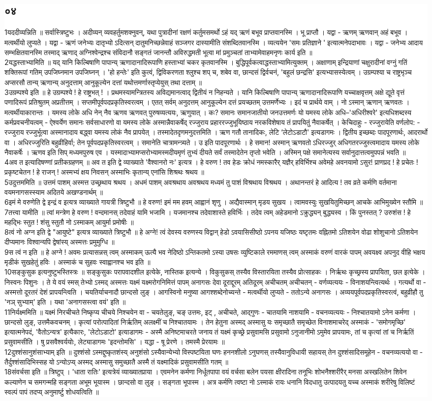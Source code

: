 ## ०४ 
1यददीव्यन्निति ॥ सर्वास्त्रिष्टुभः । अदीव्यन् व्यवहर्तुमशक्नुवन्, यथा पुत्रादीनां रक्षणं कर्तुमसमर्थो ऽहं यद् ऋणं बभूव प्राप्तवानस्मि । भू प्राप्तौ । यद्वा - ऋणम् ऋणवान् अहं बभूव । मत्वर्थीयो लुप्यते । यद्वा - ऋणं जनेभ्यः दातृभ्यो ऽदित्सन् दातुमनिच्छन्नेवाहं सञ्जगर दास्यामीति संशब्दितवानस्मि । व्यत्ययेन 'समः प्रतिज्ञाने ' इत्यात्मनेपदाभावः । यद्वा - जनेभ्य आदाय सम्भक्षितवानस्मि तस्माद् ऋणाद् अग्निश्वेन्द्रश्च संविदानौ सङ्गतं जानन्तौ अविरुद्धमती भूत्वा मां प्रमुञ्चतां ताभ्यामेवाहमनृणः कार्य इति ॥  
2यद्धस्ताभ्यामिति ॥ यद् यानि किल्बिषाणि पापान्य् ऋणादानादिरूपाणि हस्ताभ्यां चकर कृतवानस्मि । बुद्धिपूर्वकत्वाद्धस्ताभ्यामित्युक्तम् । अक्षाणाम् इन्द्रियाणां चक्षुरादीनां वग्नुं गतिं शक्तिरूपां गतिम् उपजिघ्नमान उपजिघ्नन् । 'हो हन्तेः' इति कुत्वं, द्विविकरणता श्लुश्च शप् च, शबेव वा, छान्दसं द्विर्वचनं, 'बहुलं छन्द्रसि' इत्यभ्यासस्येत्वम् । उग्रम्पश्या च राष्ट्रभृञ्च अप्सरसौ तान्य् ऋणान्य् अनुदत्ताम् आनुकूल्येन दत्तां यथोत्तमर्णास्तृप्येयुस् तथा दत्ताम् ॥  
3उग्रम्पश्ये इति ॥ हे उग्रम्पश्ये ! हे राष्ट्रभत् ! । प्रथमस्यामन्त्रितस्य अविद्यमानत्वाद् द्वितीयं न निहन्यते । यानि किल्बिषाणि पापान्य् ऋणादानादिरूपाणि यच्चाक्षवृत्तम् अक्षे द्यूते वृत्तं पणादिरूपं प्रतिश्रुतम् अप्रतीत्तम् । सप्तमीपूर्वपदप्रकृतिस्वरत्वम् । एतत् सर्वम् अनुदत्तम् आनुकूल्येन दत्तं प्रयच्छतम् उत्तमर्णेभ्यः । इदं च प्रार्थये वाम् । नो ऽस्मान् ऋणान् ऋणवतः । मत्वर्थीयाकारान्तः । यमस्य लोके अधि नेन् नैव ऋणव ऋणवत् पुरुषव्यत्ययः, ऋणुयात् । कः? समानः समानजातीयो जनउत्तमर्णः यो यमस्य लोके अधि–'अधिरीश्वरे' इत्यधिशब्दस्य कर्मप्रवचनीयत्वम् - ऐश्वर्येण समानः सर्वसाधारणो वा यमस्य लोके अस्मान्नैवाकर्षेद् रज्जुराय प्रहाररज्जुभूयिष्ठाय नरकविशेषाय तं प्रापयितुं नैवाकर्षेत् । केचिदाहुः - रज्जुरायेति वर्णलोप: - रज्जुराय रज्जुर्भूत्वा अस्मानादाय बद्ध्वा यमस्य लोकं नैव प्रापयेत् । तस्मादेतदृणमनुदत्तमिति । ऋण गतौ तानादिकः, लेटि ‘लेटोऽडाटौ' इत्यडागमः । द्वितीय इच्छब्दः पादपूरणार्थः, आदरार्थो वा । अधिरज्जुरिति बहुव्रीहिर्वा; तेन पूर्वपदप्रकृतिस्वरत्वम् । समानेति चात्रामन्त्र्यते । उ इति पादपूरणार्थः । हे समान! अस्मान् ऋणवतो ऽधिरज्जुर् अधिगतरज्जुस्त्वमादाय यमस्य लोके नैवाकर्षेः । ऋणव इति सिप् मध्यमपुरुष एव । यस्मादाभ्यामप्सरोभ्यामस्मदीयमृणं तुभ्यं दीयते सर्वं तस्मादेतेन तृप्तो भवेति । अस्मिन् पक्षे समानेत्यस्य सर्वानुदात्तत्वमुपपन्नं भवति ॥  
4अव त इत्यादिषण्णां प्रतीकग्रहणम् ॥ अव त इति द्वे व्याख्याते 'वैश्वानरो नः' इत्यत्र । हे वरुण ! तव हेडः क्रोधं नमस्कारैर् यज्ञैर् हविर्भिश्च अवेमहे अवनयामो ऽसुर! प्राणप्रद ! हे प्रचेतः ! प्रकृष्टचेतन ! हे राजन् ! अस्मभ्यं क्षय निवसन् अस्माभिः कृतान्य् एनांसि शिश्रथः श्रथय ॥  
5उदुत्तममिति ॥ उत्तमं पाशम् अस्मत्त उच्छ्रथाय श्रथय । अधमं पाशम् अवश्रथाय अवश्रथय मध्यमं तु पाशं विश्रथाय विश्रथय । अथानन्तरं हे आदित्य ! तव व्रते कर्मणि वर्तमाना वयमनागसस्स्याम अदितये अखण्डनार्थम् ॥  
6इमं मे वरुणेति द्वे इन्द्रं व इत्यत्र व्याख्याते गायत्री त्रिष्टुभौ ॥ हे वरुण! इमं मम हवम् आह्वानं शृणु । अद्यैवास्मान् मृडय सुखय । त्वामवस्युः सुखयितुमिच्छन् आचके आभिमुख्येन स्तौमि ॥  
7तत्त्वा यामीति ॥ त्वां मन्त्रेण हे वरुण ! वन्दमानस् तदेवाहं यामि भजामि । यजमानश्च तदेवाशास्ते हविर्भिः । तदेव त्वम् अहेडमानो ऽक्रुद्ध्यन् बुद्ध्यस्व । किं पुनस्तत् ? उरुशंस ! हे महद्भिः स्तुत ! शंसु स्तुतौ नो ऽस्माकम् आयुर्मा प्रमोषीः ॥  
8त्वं नो अग्न इति द्वे "आयुष्टे" इत्यत्र व्याख्याते त्रिष्टुभौ ॥ हे अग्ने! त्वं देवस्य वरुणस्य विद्वान् हेडो ऽवयासिसीष्ठो ऽपनय यजिष्ठः यष्टृतमः वह्नितमो ऽतिशयेन वोढा शोशुचानो ऽतिशयेन दीप्यमानः विश्वान्यपि द्वेषांस्य् अस्मत्तः प्रमुमुग्धि ॥  
9स त्वं न इति ॥ हे अग्ने ! अवमः प्रत्यासन्नस् त्वम् अस्माकम् ऊत्यै भव नेदिष्ठो ऽन्तिकतमो ऽस्या उषसः व्युष्टिकाले रममाणस् त्वम् अस्माकं वरुणं वारकं पापम् अवयक्ष्व अपनुद वीहि भक्षय मृडीकं सुखहेतुं हविः । अस्माकं च सुहवः स्वाह्वानश्च भव इति ॥  
10सङ्कुसुक इत्यनुष्टुभस्तिस्त्रः ॥ सङ्कुसुकः परापवादशील इत्येके, नास्तिक इत्यन्ये । विकुसुकस् तस्यैव विस्तारयिता तस्यैव प्रोत्साहकः । निर्ऋथः कृच्छ्रस्य प्रापयिता, छल इत्येके । निस्वनः पिशुनः । ते ये वयं स्मस् तेभ्यो ऽस्मद् अस्मत्तः यक्ष्मं यक्ष्मरोगनिमित्तं पापम् अनागसः देवा दूराद्दूरम् अतिदूरम् अचीचतम् अचीचतन् - वर्णव्यत्ययः - विनाशयन्त्वित्यर्थः । गत्यर्थो वा - अस्मत्तो दूरतरं देशं प्रापयन्त्विति । चयतिर्याचनादौ छान्दसो लुङ् । आगस्विनो मनुष्या आगश्शब्देनोच्यन्ते - मत्वर्थीयो लुप्यते - ततोऽन्ये अनागसः । अव्ययपूर्वपदप्रकृतिस्वरत्वं, बहुव्रीहौ तु 'नञ् सुभ्याम्' इति । यथा 'अनागसस्त्वा वयं' इति ॥  
11निर्यक्ष्ममिति ॥ यक्ष्मं निरचीचते निष्कृप्य चीचये निश्चयेन वा - चयतेलुङ्, चङ् उत्तमः, इट् , अचीचते, आद्गुणः - चातयामि नाशयामि - वचनव्यत्ययः - निश्चातयामो ऽनेन कर्मणा । छान्दसो लुङ्, उत्तमैकवचनम् । कृत्यां परोत्पादितां निर्ऋतिम् अलक्ष्मीं च निश्चातयामः । तेन हेतुना अस्मद् अस्मासु यः समृच्छातै समृच्छेत विनाशमाचरेद् अस्माकं - 'समोगमृच्छि' इत्यात्मनेपदं, 'वैतोऽन्यत्र' इत्यैकारः, 'लेटोऽडाटो' इत्याडागमः - अस्मै अनिष्टमाचरते जनाय तं यक्ष्मं कृच्छ्रे प्रसुवामसि प्रसुवामो ऽनुजानीमो ऽमुमेव प्रापयामः, तां च कृत्यां तां च निर्ऋतिं प्रसुवामसीति । षु प्रसवैश्वर्ययोः, लेट्याडागमः 'इदन्तोमसि' । यद्धा - षू प्रेरणे । तमस्मै प्रेरयामः ॥  
12दुश्शंसानुशंसाभ्याम् इति ॥ दुश्शंसो ऽस्मद्दुष्कृतशंस्य् अनुशंसो ऽस्यैवान्येभ्यो विस्पष्टयिता घणः हननशीलो ऽनुघणस् तस्यैवानुविधायी सहायस् तेन दुश्शंसादिसमूहेन - वचनव्यत्ययो वा - तैर्दुश्शंसादिभिस्सह यो ऽन्योऽप्य् अस्मद् अस्मासु समुच्छातै अस्मै तं यक्ष्मादिकं प्रसुवामसीति गतम् ॥  
18संवर्चसा इति ॥ त्रिष्टुप् । 'धाता रातिः' इत्यत्रेयं व्याख्यातप्राया । एवमनेन कर्मणा निर्धूतपापा वयं वर्चसा बलेन पयसा क्षीरादिना तनूभिः शोभनैश्शरीरैर् मनसा अस्खलितेन शिवेन कल्याणेन च समगन्महि सङ्गता अभूम भूयास्म । छान्दसो वा लुङ् । सङ्गता भूपास्म । अत्र कर्मणि त्वष्टा नो ऽस्माकं रायः धनानि विदधातु उत्पादयतु यच्च अस्माकं शरीरेषु विलिष्टं स्वल्पं पापं तदप्य् अनुमार्ष्टु शोधयत्विति ॥  